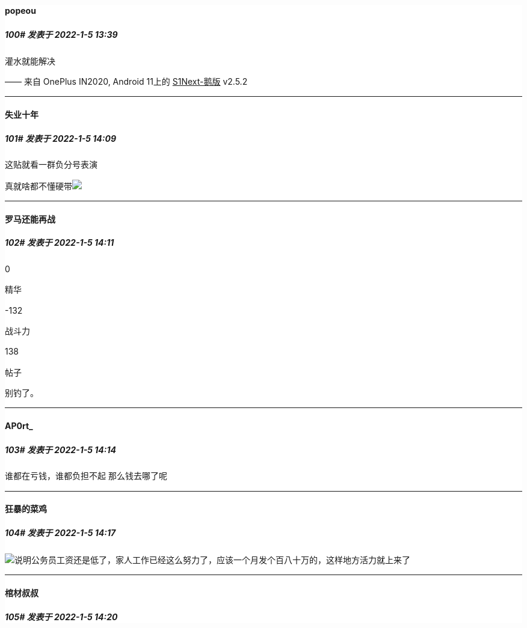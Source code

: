 ####  popeou  
##### 100#       发表于 2022-1-5 13:39

灌水就能解决

—— 来自 OnePlus IN2020, Android 11上的 [S1Next-鹅版](https://github.com/ykrank/S1-Next/releases) v2.5.2



*****

####  失业十年  
##### 101#       发表于 2022-1-5 14:09

这贴就看一群负分号表演

真就啥都不懂硬带<img src="https://static.saraba1st.com/image/smiley/face2017/067.png" referrerpolicy="no-referrer">

*****

####  罗马还能再战  
##### 102#       发表于 2022-1-5 14:11

0

精华        

-132

战斗力        

138

帖子

别钓了。

*****

####  AP0rt_  
##### 103#       发表于 2022-1-5 14:14

谁都在亏钱，谁都负担不起
那么钱去哪了呢

*****

####  狂暴的菜鸡  
##### 104#       发表于 2022-1-5 14:17

<img src="https://static.saraba1st.com/image/smiley/face2017/067.png" referrerpolicy="no-referrer">说明公务员工资还是低了，家人工作已经这么努力了，应该一个月发个百八十万的，这样地方活力就上来了

*****

####  棺材叔叔  
##### 105#       发表于 2022-1-5 14:20
